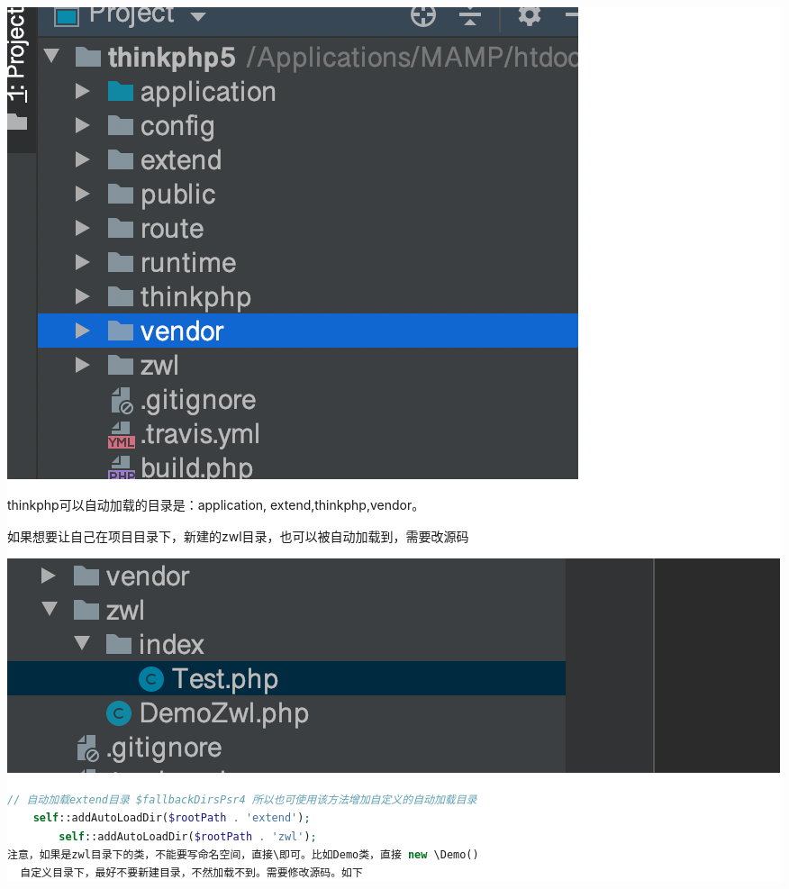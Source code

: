 

![image-20210519154115371](./../img/image-20210519154115371.png)

thinkphp可以自动加载的目录是：application, extend,thinkphp,vendor。

如果想要让自己在项目目录下，新建的zwl目录，也可以被自动加载到，需要改源码

![image-20210519154559842](../img/image-20210519154559842.png)

```php
// 自动加载extend目录 $fallbackDirsPsr4 所以也可使用该方法增加自定义的自动加载目录
    self::addAutoLoadDir($rootPath . 'extend');
		self::addAutoLoadDir($rootPath . 'zwl');
注意，如果是zwl目录下的类，不能要写命名空间，直接\即可。比如Demo类，直接 new \Demo()
  自定义目录下，最好不要新建目录，不然加载不到。需要修改源码。如下
```
